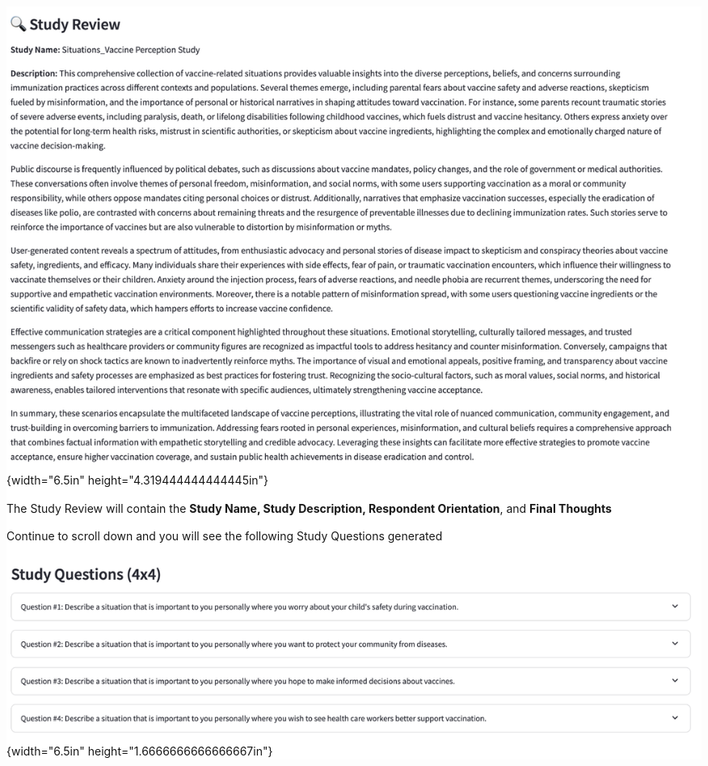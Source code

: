 ![](./images/media/image11.png){width="6.5in"
height="4.319444444444445in"}

The Study Review will contain the **Study Name, Study Description,
Respondent Orientation**, and **Final Thoughts**

Continue to scroll down and you will see the following Study Questions
generated\
\
![](./images/media/image28.png){width="6.5in"
height="1.6666666666666667in"}
